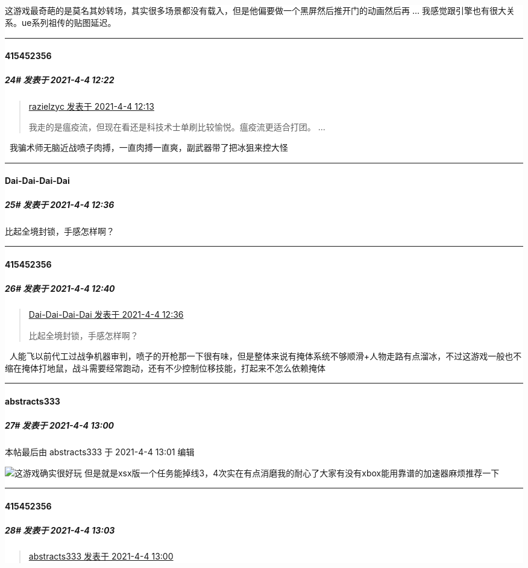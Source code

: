 这游戏最奇葩的是莫名其妙转场，其实很多场景都没有载入，但是他偏要做一个黑屏然后推开门的动画然后再 ...</blockquote>
我感觉跟引擎也有很大关系。ue系列祖传的贴图延迟。


*****

####  415452356  
##### 24#       发表于 2021-4-4 12:22


<blockquote><a href="httphttps://bbs.saraba1st.com/2b/forum.php?mod=redirect&amp;goto=findpost&amp;pid=50828767&amp;ptid=1997085" target="_blank">razielzyc 发表于 2021-4-4 12:13</a>

我走的是瘟疫流，但现在看还是科技术士单刷比较愉悦。瘟疫流更适合打团。 ...</blockquote>
  我骗术师无脑近战喷子肉搏，一直肉搏一直爽，副武器带了把冰狙来控大怪


*****

####  Dai-Dai-Dai-Dai  
##### 25#       发表于 2021-4-4 12:36


比起全境封锁，手感怎样啊？


*****

####  415452356  
##### 26#       发表于 2021-4-4 12:40


<blockquote><a href="httphttps://bbs.saraba1st.com/2b/forum.php?mod=redirect&amp;goto=findpost&amp;pid=50828968&amp;ptid=1997085" target="_blank">Dai-Dai-Dai-Dai 发表于 2021-4-4 12:36</a>

比起全境封锁，手感怎样啊？</blockquote>
  人能飞以前代工过战争机器审判，喷子的开枪那一下很有味，但是整体来说有掩体系统不够顺滑+人物走路有点溜冰，不过这游戏一般也不缩在掩体打地鼠，战斗需要经常跑动，还有不少控制位移技能，打起来不怎么依赖掩体


*****

####  abstracts333  
##### 27#       发表于 2021-4-4 13:00


 本帖最后由 abstracts333 于 2021-4-4 13:01 编辑 

<img src="https://static.saraba1st.com/image/smiley/face2017/001.png" referrerpolicy="no-referrer">这游戏确实很好玩 但是就是xsx版一个任务能掉线3，4次实在有点消磨我的耐心了大家有没有xbox能用靠谱的加速器麻烦推荐一下


*****

####  415452356  
##### 28#       发表于 2021-4-4 13:03


<blockquote><a href="httphttps://bbs.saraba1st.com/2b/forum.php?mod=redirect&amp;goto=findpost&amp;pid=50829191&amp;ptid=1997085" target="_blank">abstracts333 发表于 2021-4-4 13:00</a>
